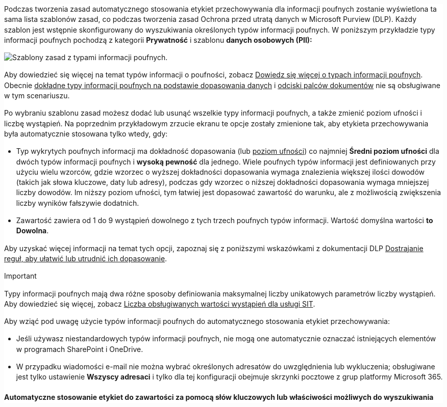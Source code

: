 Podczas tworzenia zasad automatycznego stosowania etykiet przechowywania dla informacji poufnych zostanie wyświetlona ta sama lista szablonów zasad, co podczas tworzenia zasad Ochrona przed utratą danych w Microsoft Purview (DLP). Każdy szablon jest wstępnie skonfigurowany do wyszukiwania określonych typów informacji poufnych. W poniższym przykładzie typy informacji poufnych pochodzą z kategorii **Prywatność** i szablonu **danych osobowych (PII):**

![Szablony zasad z typami informacji poufnych.](../media/sensitive-info-configuration.png)

Aby dowiedzieć się więcej na temat typów informacji o poufności, zobacz [Dowiedz się więcej o typach informacji poufnych](sensitive-information-type-learn-about.md#learn-about-sensitive-information-types). Obecnie [dokładne typy informacji poufnych na podstawie dopasowania danych](sit-learn-about-exact-data-match-based-sits.md#learn-about-exact-data-match-based-sensitive-information-types) i [odciski palców dokumentów](document-fingerprinting.md) nie są obsługiwane w tym scenariuszu.

Po wybraniu szablonu zasad możesz dodać lub usunąć wszelkie typy informacji poufnych, a także zmienić poziom ufności i liczbę wystąpień. Na poprzednim przykładowym zrzucie ekranu te opcje zostały zmienione tak, aby etykieta przechowywania była automatycznie stosowana tylko wtedy, gdy:

- Typ wykrytych poufnych informacji ma dokładność dopasowania (lub [poziom ufności](sensitive-information-type-learn-about.md#more-on-confidence-levels)) co najmniej **Średni poziom ufności** dla dwóch typów informacji poufnych i **wysoką pewność** dla jednego. Wiele poufnych typów informacji jest definiowanych przy użyciu wielu wzorców, gdzie wzorzec o wyższej dokładności dopasowania wymaga znalezienia większej ilości dowodów (takich jak słowa kluczowe, daty lub adresy), podczas gdy wzorzec o niższej dokładności dopasowania wymaga mniejszej liczby dowodów. Im niższy poziom ufności, tym łatwiej jest dopasować zawartość do warunku, ale z możliwością zwiększenia liczby wyników fałszywie dodatnich.

- Zawartość zawiera od 1 do 9 wystąpień dowolnego z tych trzech poufnych typów informacji. Wartość domyślna wartości **to** **Dowolna**.

Aby uzyskać więcej informacji na temat tych opcji, zapoznaj się z poniższymi wskazówkami z dokumentacji DLP [Dostrajanie reguł, aby ułatwić lub utrudnić ich dopasowanie](data-loss-prevention-policies.md#tuning-rules-to-make-them-easier-or-harder-to-match).

> [!IMPORTANT]
> Typy informacji poufnych mają dwa różne sposoby definiowania maksymalnej liczby unikatowych parametrów liczby wystąpień. Aby dowiedzieć się więcej, zobacz [Liczba obsługiwanych wartości wystąpień dla usługi SIT](create-a-custom-sensitive-information-type.md#instance-count-supported-values-for-sit).

Aby wziąć pod uwagę użycie typów informacji poufnych do automatycznego stosowania etykiet przechowywania:

- Jeśli używasz niestandardowych typów informacji poufnych, nie mogą one automatycznie oznaczać istniejących elementów w programach SharePoint i OneDrive.

- W przypadku wiadomości e-mail nie można wybrać określonych adresatów do uwzględnienia lub wykluczenia; obsługiwane jest tylko ustawienie **Wszyscy adresaci** i tylko dla tej konfiguracji obejmuje skrzynki pocztowe z grup platformy Microsoft 365.

#### <a name="auto-apply-labels-to-content-with-keywords-or-searchable-properties"></a>Automatyczne stosowanie etykiet do zawartości za pomocą słów kluczowych lub właściwości możliwych do wyszukiwania

